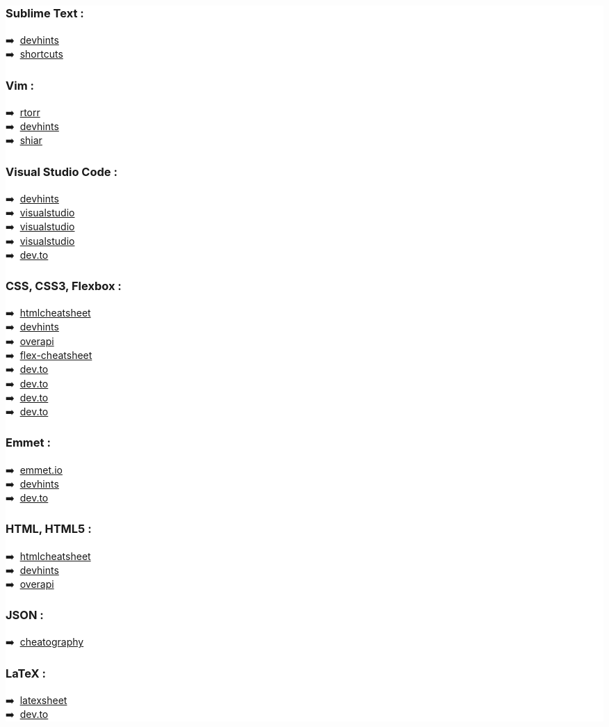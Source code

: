 
### Sublime Text :
➡️&nbsp; [devhints](https://devhints.io/sublime-text) <br>
➡️&nbsp; [shortcuts](https://shortcuts.design/toolspage-sublimetext.html) <br>


### Vim :
➡️&nbsp; [rtorr](https://vim.rtorr.com/) <br>
➡️&nbsp; [devhints](https://devhints.io/vim) <br>
➡️&nbsp; [shiar](https://sheet.shiar.nl/vi) <br>


### Visual Studio Code :
➡️&nbsp; [devhints](https://devhints.io/vscode) <br>
➡️&nbsp; [visualstudio](https://code.visualstudio.com/shortcuts/keyboard-shortcuts-windows.pdf) <br>
➡️&nbsp; [visualstudio](https://code.visualstudio.com/shortcuts/keyboard-shortcuts-macos.pdf) <br>
➡️&nbsp; [visualstudio](https://code.visualstudio.com/shortcuts/keyboard-shortcuts-linux.pdf) <br>
➡️&nbsp; [dev.to](https://dev.to/devmount/23-lesser-known-vs-code-shortcuts-as-gif-80) <br>


### CSS, CSS3, Flexbox :
➡️&nbsp; [htmlcheatsheet](https://htmlcheatsheet.com/css/) <br>
➡️&nbsp; [devhints](https://devhints.io/css) <br>
➡️&nbsp; [overapi](http://overapi.com/css)<br>
➡️&nbsp; [flex-cheatsheet](https://yoksel.github.io/flex-cheatsheet/) <br>
➡️&nbsp; [dev.to](https://dev.to/proticm/css-variables-cheat-sheet-32id) <br>
➡️&nbsp; [dev.to](https://dev.to/iggredible/css-selectors-cheatsheet-24bh) <br>
➡️&nbsp; [dev.to](https://dev.to/devmount/learn-css-animation-by-creating-pure-css-loaders-3lm6) <br>
➡️&nbsp; [dev.to](https://dev.to/devmount/8-games-to-learn-css-the-fun-way-4e0f) <br>


### Emmet :
➡️&nbsp; [emmet.io](https://docs.emmet.io/cheat-sheet/) <br>
➡️&nbsp; [devhints](https://devhints.io/emmet) <br>
➡️&nbsp; [dev.to](https://dev.to/lalawuhan/emmet-love-4be5) <br>


### HTML, HTML5 :
➡️&nbsp; [htmlcheatsheet](https://htmlcheatsheet.com/) <br>
➡️&nbsp; [devhints](https://devhints.io/html) <br>
➡️&nbsp; [overapi](http://overapi.com/html) <br>


### JSON :
➡️&nbsp; [cheatography](https://cheatography.com/mackan90096/cheat-sheets/json/) <br>


### LaTeX :
➡️&nbsp; [latexsheet](https://wch.github.io/latexsheet/) <br>
➡️&nbsp; [dev.to](https://dev.to/nickymarino/lets-use-latex) <br>
